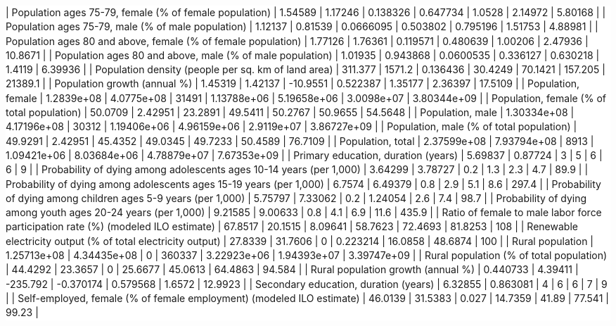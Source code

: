 | Population ages 75-79, female (% of female population)                                                                      |      1.54589     |      1.17246     |     0.138326    |      0.647734    |      1.0528      |      2.14972     |      5.80168     |
| Population ages 75-79, male (% of male population)                                                                          |      1.12137     |      0.81539     |     0.0666095   |      0.503802    |      0.795196    |      1.51753     |      4.88981     |
| Population ages 80 and above, female (% of female population)                                                               |      1.77126     |      1.76361     |     0.119571    |      0.480639    |      1.00206     |      2.47936     |     10.8671      |
| Population ages 80 and above, male (% of male population)                                                                   |      1.01935     |      0.943868    |     0.0600535   |      0.336127    |      0.630218    |      1.4119      |      6.39936     |
| Population density (people per sq. km of land area)                                                                         |    311.377       |   1571.2         |     0.136436    |     30.4249      |     70.1421      |    157.205       |  21389.1         |
| Population growth (annual %)                                                                                                |      1.45319     |      1.42137     |   -10.9551      |      0.522387    |      1.35177     |      2.36397     |     17.5109      |
| Population, female                                                                                                          |      1.2839e+08  |      4.0775e+08  | 31491           |      1.13788e+06 |      5.19658e+06 |      3.0098e+07  |      3.80344e+09 |
| Population, female (% of total population)                                                                                  |     50.0709      |      2.42951     |    23.2891      |     49.5411      |     50.2767      |     50.9655      |     54.5648      |
| Population, male                                                                                                            |      1.30334e+08 |      4.17196e+08 | 30312           |      1.19406e+06 |      4.96159e+06 |      2.9119e+07  |      3.86727e+09 |
| Population, male (% of total population)                                                                                    |     49.9291      |      2.42951     |    45.4352      |     49.0345      |     49.7233      |     50.4589      |     76.7109      |
| Population, total                                                                                                           |      2.37599e+08 |      7.93794e+08 |  8913           |      1.09421e+06 |      8.03684e+06 |      4.78879e+07 |      7.67353e+09 |
| Primary education, duration (years)                                                                                         |      5.69837     |      0.87724     |     3           |      5           |      6           |      6           |      9           |
| Probability of dying among adolescents ages 10-14 years (per 1,000)                                                         |      3.64299     |      3.78727     |     0.2         |      1.3         |      2.3         |      4.7         |     89.9         |
| Probability of dying among adolescents ages 15-19 years (per 1,000)                                                         |      6.7574      |      6.49379     |     0.8         |      2.9         |      5.1         |      8.6         |    297.4         |
| Probability of dying among children ages 5-9 years (per 1,000)                                                              |      5.75797     |      7.33062     |     0.2         |      1.24054     |      2.6         |      7.4         |     98.7         |
| Probability of dying among youth ages 20-24 years (per 1,000)                                                               |      9.21585     |      9.00633     |     0.8         |      4.1         |      6.9         |     11.6         |    435.9         |
| Ratio of female to male labor force participation rate (%) (modeled ILO estimate)                                           |     67.8517      |     20.1515      |     8.09641     |     58.7623      |     72.4693      |     81.8253      |    108           |
| Renewable electricity output (% of total electricity output)                                                                |     27.8339      |     31.7606      |     0           |      0.223214    |     16.0858      |     48.6874      |    100           |
| Rural population                                                                                                            |      1.25713e+08 |      4.34435e+08 |     0           | 360337           |      3.22923e+06 |      1.94393e+07 |      3.39747e+09 |
| Rural population (% of total population)                                                                                    |     44.4292      |     23.3657      |     0           |     25.6677      |     45.0613      |     64.4863      |     94.584       |
| Rural population growth (annual %)                                                                                          |      0.440733    |      4.39411     |  -235.792       |     -0.370174    |      0.579568    |      1.6572      |     12.9923      |
| Secondary education, duration (years)                                                                                       |      6.32855     |      0.863081    |     4           |      6           |      6           |      7           |      9           |
| Self-employed, female (% of female employment) (modeled ILO estimate)                                                       |     46.0139      |     31.5383      |     0.027       |     14.7359      |     41.89        |     77.541       |     99.23        |